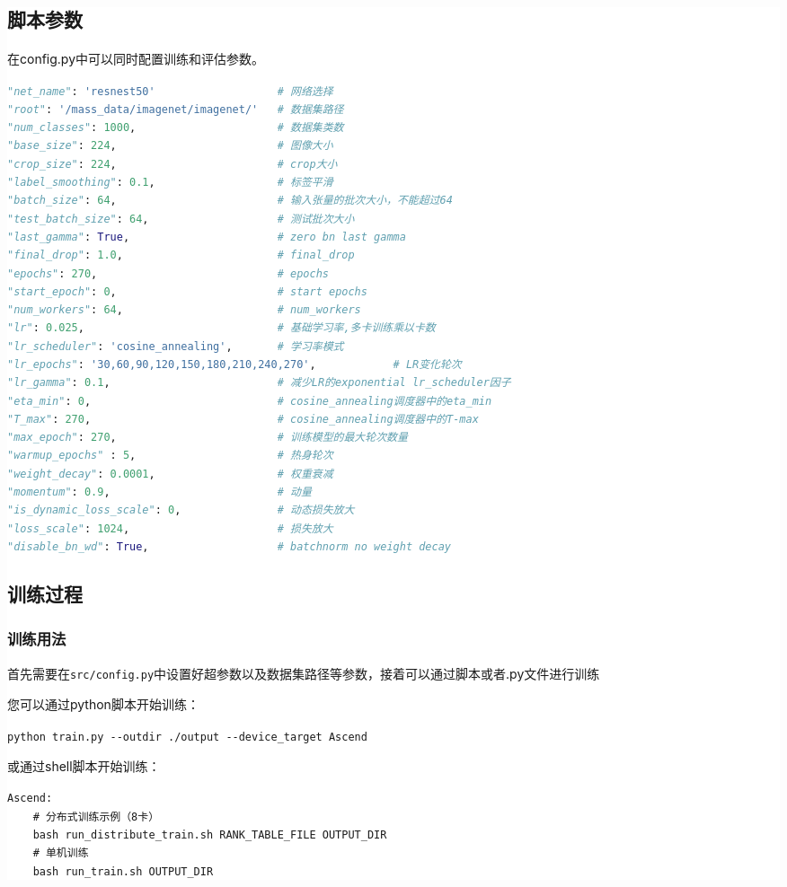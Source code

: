 ## 脚本参数

在config.py中可以同时配置训练和评估参数。

```python
"net_name": 'resnest50'                   # 网络选择
"root": '/mass_data/imagenet/imagenet/'   # 数据集路径
"num_classes": 1000,                      # 数据集类数
"base_size": 224,                         # 图像大小
"crop_size": 224,                         # crop大小
"label_smoothing": 0.1,                   # 标签平滑
"batch_size": 64,                         # 输入张量的批次大小，不能超过64
"test_batch_size": 64,                    # 测试批次大小
"last_gamma": True,                       # zero bn last gamma
"final_drop": 1.0,                        # final_drop
"epochs": 270,                            # epochs
"start_epoch": 0,                         # start epochs
"num_workers": 64,                        # num_workers
"lr": 0.025,                              # 基础学习率,多卡训练乘以卡数
"lr_scheduler": 'cosine_annealing',       # 学习率模式
"lr_epochs": '30,60,90,120,150,180,210,240,270',            # LR变化轮次
"lr_gamma": 0.1,                          # 减少LR的exponential lr_scheduler因子
"eta_min": 0,                             # cosine_annealing调度器中的eta_min
"T_max": 270,                             # cosine_annealing调度器中的T-max
"max_epoch": 270,                         # 训练模型的最大轮次数量
"warmup_epochs" : 5,                      # 热身轮次
"weight_decay": 0.0001,                   # 权重衰减
"momentum": 0.9,                          # 动量
"is_dynamic_loss_scale": 0,               # 动态损失放大
"loss_scale": 1024,                       # 损失放大
"disable_bn_wd": True,                    # batchnorm no weight decay
```

## 训练过程

### 训练用法

首先需要在`src/config.py`中设置好超参数以及数据集路径等参数，接着可以通过脚本或者.py文件进行训练

您可以通过python脚本开始训练：

```shell
python train.py --outdir ./output --device_target Ascend
```

或通过shell脚本开始训练：

```shell
Ascend:
    # 分布式训练示例（8卡）
    bash run_distribute_train.sh RANK_TABLE_FILE OUTPUT_DIR
    # 单机训练
    bash run_train.sh OUTPUT_DIR
```

